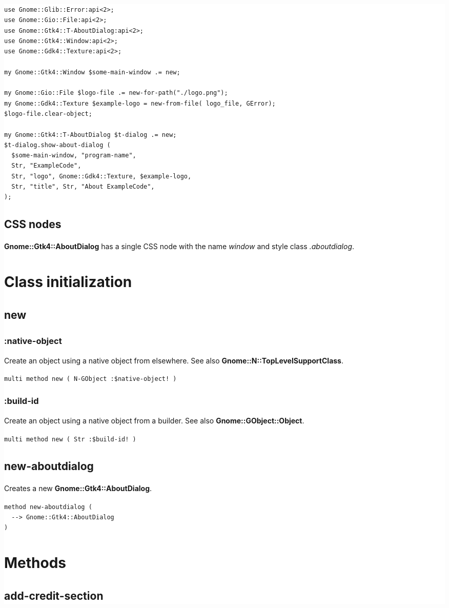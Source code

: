     use Gnome::Glib::Error:api<2>;
    use Gnome::Gio::File:api<2>;
    use Gnome::Gtk4::T-AboutDialog:api<2>;
    use Gnome::Gtk4::Window:api<2>;
    use Gnome::Gdk4::Texture:api<2>;

    my Gnome::Gtk4::Window $some-main-window .= new;

    my Gnome::Gio::File $logo-file .= new-for-path("./logo.png");
    my Gnome::Gdk4::Texture $example-logo = new-from-file( logo_file, GError);
    $logo-file.clear-object;

    my Gnome::Gtk4::T-AboutDialog $t-dialog .= new;
    $t-dialog.show-about-dialog (
      $some-main-window, "program-name",
      Str, "ExampleCode",
      Str, "logo", Gnome::Gdk4::Texture, $example-logo,
      Str, "title", Str, "About ExampleCode",
    );

CSS nodes
---------

**Gnome::Gtk4::AboutDialog** has a single CSS node with the name *window* and style class *.aboutdialog*.

Class initialization
====================

new
---

### :native-object

Create an object using a native object from elsewhere. See also **Gnome::N::TopLevelSupportClass**.

    multi method new ( N-GObject :$native-object! )

### :build-id

Create an object using a native object from a builder. See also **Gnome::GObject::Object**.

    multi method new ( Str :$build-id! )

new-aboutdialog
---------------

Creates a new **Gnome::Gtk4::AboutDialog**.

    method new-aboutdialog (
      --> Gnome::Gtk4::AboutDialog
    )

Methods
=======

add-credit-section
------------------
